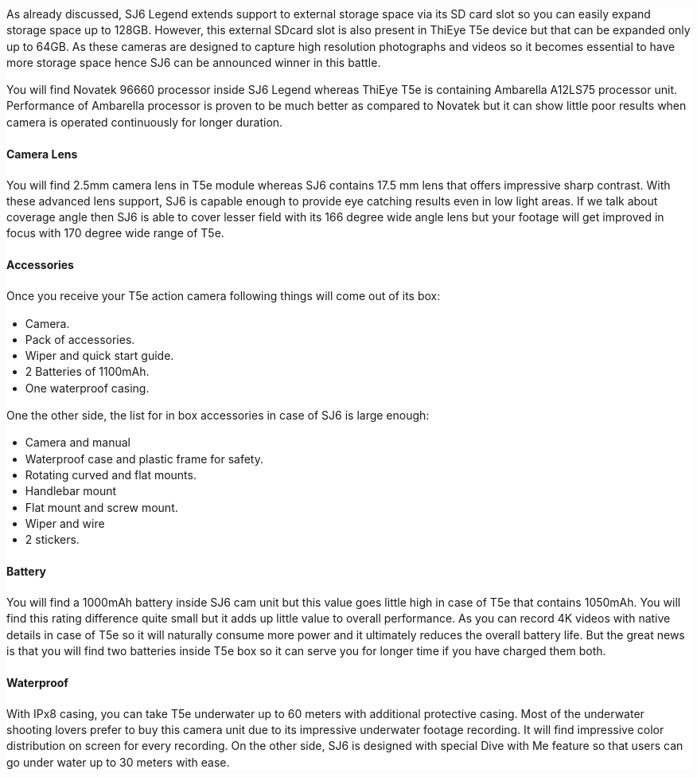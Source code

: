  As already discussed, SJ6 Legend extends support to external storage space via its SD card slot so you can easily expand storage space up to 128GB. However, this external SDcard slot is also present in ThiEye T5e device but that can be expanded only up to 64GB. As these cameras are designed to capture high resolution photographs and videos so it becomes essential to have more storage space hence SJ6 can be announced winner in this battle.

 You will find Novatek 96660 processor inside SJ6 Legend whereas ThiEye T5e is containing Ambarella A12LS75 processor unit. Performance of Ambarella processor is proven to be much better as compared to Novatek but it can show little poor results when camera is operated continuously for longer duration.

#### Camera Lens

 You will find 2.5mm camera lens in T5e module whereas SJ6 contains 17.5 mm lens that offers impressive sharp contrast. With these advanced lens support, SJ6 is capable enough to provide eye catching results even in low light areas. If we talk about coverage angle then SJ6 is able to cover lesser field with its 166 degree wide angle lens but your footage will get improved in focus with 170 degree wide range of T5e.

#### Accessories

 Once you receive your T5e action camera following things will come out of its box:

* Camera.
* Pack of accessories.
* Wiper and quick start guide.
* 2 Batteries of 1100mAh.
* One waterproof casing.

 One the other side, the list for in box accessories in case of SJ6 is large enough:

* Camera and manual
* Waterproof case and plastic frame for safety.
* Rotating curved and flat mounts.
* Handlebar mount
* Flat mount and screw mount.
* Wiper and wire
* 2 stickers.

#### Battery

 You will find a 1000mAh battery inside SJ6 cam unit but this value goes little high in case of T5e that contains 1050mAh. You will find this rating difference quite small but it adds up little value to overall performance. As you can record 4K videos with native details in case of T5e so it will naturally consume more power and it ultimately reduces the overall battery life. But the great news is that you will find two batteries inside T5e box so it can serve you for longer time if you have charged them both.

#### Waterproof

 With IPx8 casing, you can take T5e underwater up to 60 meters with additional protective casing. Most of the underwater shooting lovers prefer to buy this camera unit due to its impressive underwater footage recording. It will find impressive color distribution on screen for every recording. On the other side, SJ6 is designed with special Dive with Me feature so that users can go under water up to 30 meters with ease.
